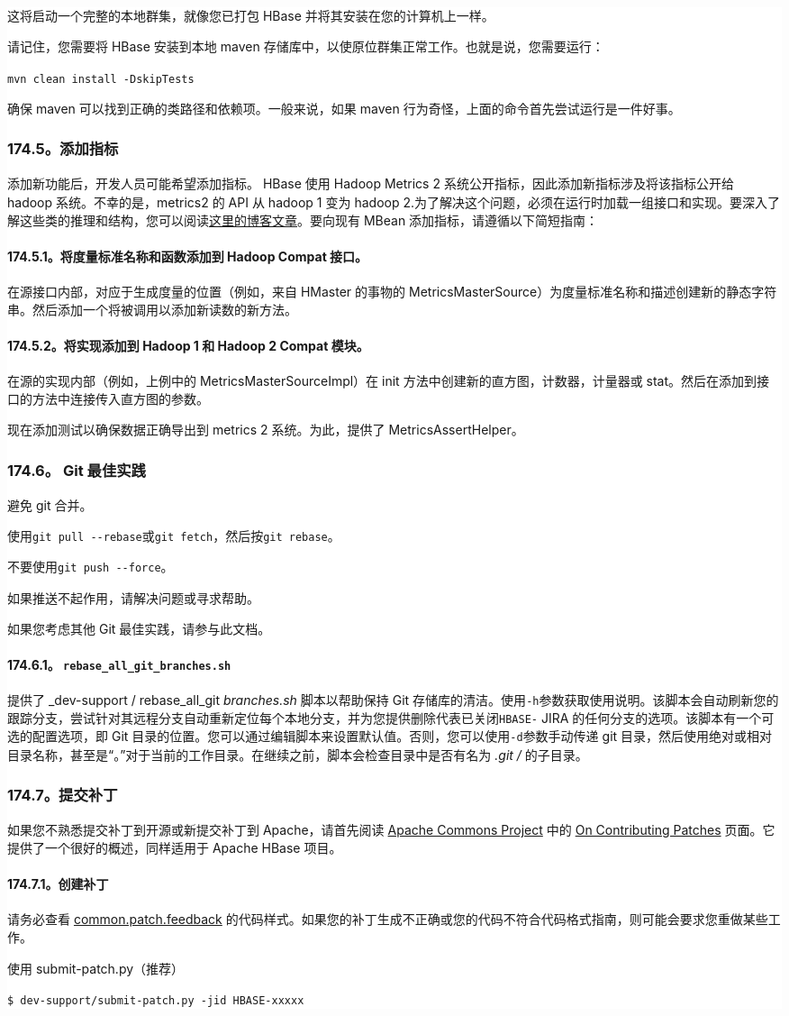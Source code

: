 这将启动一个完整的本地群集，就像您已打包 HBase 并将其安装在您的计算机上一样。

请记住，您需要将 HBase 安装到本地 maven 存储库中，以使原位群集正常工作。也就是说，您需要运行：

```
mvn clean install -DskipTests 
```

确保 maven 可以找到正确的类路径和依赖项。一般来说，如果 maven 行为奇怪，上面的命令首先尝试运行是一件好事。

### 174.5。添加指标

添加新功能后，开发人员可能希望添加指标。 HBase 使用 Hadoop Metrics 2 系统公开指标，因此添加新指标涉及将该指标公开给 hadoop 系统。不幸的是，metrics2 的 API 从 hadoop 1 变为 hadoop 2.为了解决这个问题，必须在运行时加载一组接口和实现。要深入了解这些类的推理和结构，您可以阅读[这里的博客文章](https://blogs.apache.org/hbase/entry/migration_to_the_new_metrics)。要向现有 MBean 添加指标，请遵循以下简短指南：

#### 174.5.1。将度量标准名称和函数添加到 Hadoop Compat 接口。

在源接口内部，对应于生成度量的位置（例如，来自 HMaster 的事物的 MetricsMasterSource）为度量标准名称和描述创建新的静态字符串。然后添加一个将被调用以添加新读数的新方法。

#### 174.5.2。将实现添加到 Hadoop 1 和 Hadoop 2 Compat 模块。

在源的实现内部（例如，上例中的 MetricsMasterSourceImpl）在 init 方法中创建新的直方图，计数器，计量器或 stat。然后在添加到接口的方法中连接传入直方图的参数。

现在添加测试以确保数据正确导出到 metrics 2 系统。为此，提供了 MetricsAssertHelper。

### 174.6。 Git 最佳实践

避免 git 合并。

使用`git pull --rebase`或`git fetch`，然后按`git rebase`。

不要使用`git push --force`。

如果推送不起作用，请解决问题或寻求帮助。

如果您考虑其他 Git 最佳实践，请参与此文档。

#### 174.6.1。 `rebase_all_git_branches.sh`

提供了 _dev-support / rebase_all_git _branches.sh_ 脚本以帮助保持 Git 存储库的清洁。使用`-h`参数获取使用说明。该脚本会自动刷新您的跟踪分支，尝试针对其远程分支自动重新定位每个本地分支，并为您提供删除代表已关闭`HBASE-` JIRA 的任何分支的选项。该脚本有一个可选的配置选项，即 Git 目录的位置。您可以通过编辑脚本来设置默认值。否则，您可以使用`-d`参数手动传递 git 目录，然后使用绝对或相对目录名称，甚至是“。”对于当前的工作目录。在继续之前，脚本会检查目录中是否有名为 _.git /_ 的子目录。

### 174.7。提交补丁

如果您不熟悉提交补丁到开源或新提交补丁到 Apache，请首先阅读 [Apache Commons Project](https://commons.apache.org/) 中的 [On Contributing Patches](https://commons.apache.org/patches.html) 页面。它提供了一个很好的概述，同样适用于 Apache HBase 项目。

#### 174.7.1。创建补丁

请务必查看 [common.patch.feedback](#common.patch.feedback) 的代码样式。如果您的补丁生成不正确或您的代码不符合代码格式指南，则可能会要求您重做某些工作。

使用 submit-patch.py​​（推荐）

```
$ dev-support/submit-patch.py -jid HBASE-xxxxx 
```

